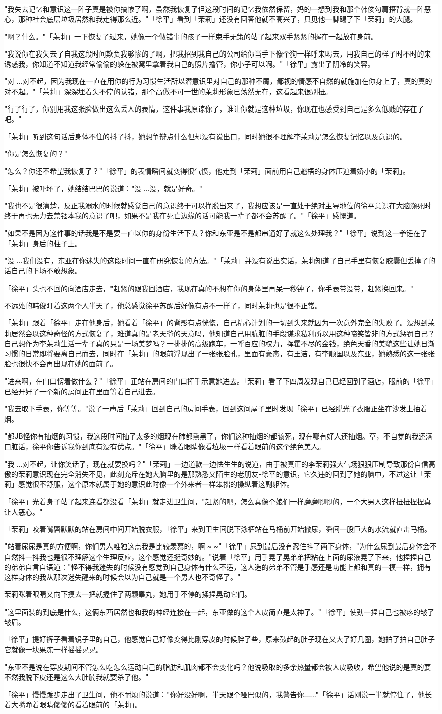 "我失去记忆和意识这一阵子真是被你搞惨了啊，虽然我恢复了但这段时间的记忆我依然保留，妈的一想到我和那个韩俊勾肩搭背就一阵恶心，那种社会底层垃圾居然和我走得那么近。"「徐平」看到「茉莉」还没有回答他就不高兴了，只见他一脚踢了下「茉莉」的大腿。

"啊？什么。"「茉莉」一下恢复了过来，她像一个做错事的孩子一样束手无策的站了起来双手紧紧的握在一起放在身前。

"我说你在我失去了自我这段时间欺负我够惨的了啊，把我招到我自己的公司给你当手下像个狗一样呼来喝去，用我自己的样子时不时的来诱惑我，你知道不知道我经常偷偷的躲在被窝里拿着我自己的照片撸管，你小子可以啊。"「徐平」露出了阴冷的笑容。

"对 ...对不起，因为我现在一直在用你的行为习惯生活所以潜意识里对自己的那种不屑，鄙视的情感不自然的就施加在你身上了，真的真的对不起。"「茉莉」深深埋着头不停的认错，那个高傲不可一世的茉莉形象已荡然无存，这看起来很别扭。

"行了行了，你别用我这张脸做出这么丢人的表情，这件事我原谅你了，谁让你就是这种垃圾，你现在也感受到自己是多么低贱的存在了吧。"

「茉莉」听到这句话后身体不住的抖了抖，她想争辩点什么但却没有说出口，同时她很不理解李茉莉是怎么恢复记忆以及意识的。

"你是怎么恢复的？"

"怎么？你还不希望我恢复了？"「徐平」的表情瞬间就变得很气愤，他走到「茉莉」面前用自己魁梧的身体压迫着娇小的「茉莉」。

「茉莉」被吓坏了，她结结巴巴的说道："没 ...没，就是好奇。"

"我也不是很清楚，反正我溺水的时候就感觉自己的意识终于可以挣脱出来了，我想应该是一直处于绝对主导地位的徐平意识在大脑濒死时终于再也无力去禁锢本我的意识了吧，如果不是我在死亡边缘的话可能我一辈子都不会苏醒了。"「徐平」感慨道。

"如果不是因为这件事的话我是不是要一直以你的身份生活下去？你和东亚是不是都串通好了就这么处理我？"「徐平」说到这一拳锤在了「茉莉」身后的柱子上。

"没 ...我们没有，东亚在你迷失的这段时间一直在研究恢复的方法。"「茉莉」并没有说出实话，茉莉知道了自己手里有恢复胶囊但丢掉了的话自己的下场不敢想象。

「徐平」头也不回的向酒店走去，"赶紧的跟我回酒店，我现在真的不想在你的身体里再呆一秒钟了，你手表带没带，赶紧换回来。"

不远处的韩俊盯着这两个人半天了，他总感觉徐平苏醒后好像有点不一样了，同时茉莉也是很不正常。

「茉莉」跟着「徐平」走在他身后，她看着「徐平」的背影有点恍惚，自己精心计划的一切到头来就因为一次意外完全的失败了。没想到茉莉居然会以这种奇怪的方式恢复了，难道真的是老天爷的天意吗，他知道自己用肮脏的手段谋求私利所以用这种啼笑皆非的方式惩罚自己？自己想作为李茉莉生活一辈子真的只是一场美梦吗？一排排的高级跑车，一呼百应的权力，挥霍不尽的金钱，绝色天香的美貌这些让她日渐习惯的日常即将要离自己而去，同时在「茉莉」的眼前浮现出了一张张脸孔，里面有豪杰，有王洁，有李顺国以及东亚，她熟悉的这一张张脸也很快不会再出现在她的面前了。

"进来啊，在门口愣着做什么？"「徐平」正站在房间的门口挥手示意她进去。「茉莉」看了下四周发现自己已经回到了酒店，眼前的「徐平」已经开好了一个新的房间正在里面等着自己进去。

"我去取下手表，你等等。"说了一声后「茉莉」回到自己的房间手表，回到这间屋子里时发现「徐平」已经脱光了衣服正坐在沙发上抽着烟。

"都JB怪你有抽烟的习惯，我这段时间抽了太多的烟现在肺都熏黑了，你们这种抽烟的都该死，现在哪有好人还抽烟。草，不自觉的我还满口脏话，徐平你告诉我你到底有没有优点。"「徐平」眯着眼睛像看垃圾一样看着眼前的这个绝色美人。

"我 ...对不起，让你笑话了，现在就要换吗？"「茉莉」一边道歉一边怯生生的说道，由于被真正的李茉莉强大气场狠狠压制导致那份自信高傲的茉莉意识现在完全消失不见，此刻充斥在她大脑里的是那熟悉又陌生的老朋友-徐平的意识，它久违的回到了她的脑中，不过这让「茉莉」感觉很不舒服，这个原本就属于她的意识此时像一个外来者一样笨拙的操纵着这副躯体。

「徐平」光着身子站了起来连看都没看「茉莉」就走进卫生间，"赶紧的吧，怎么真像个娘们一样磨磨唧唧的，一个大男人这样扭扭捏捏真让人恶心。"

「茉莉」咬着嘴唇默默的站在房间中间开始脱衣服，「徐平」来到卫生间脱下泳裤站在马桶前开始撒尿，瞬间一股巨大的水流就直击马桶。

"站着尿尿是真的方便啊，你们男人唯独这点我是比较羡慕的，啊 ~ ~"「徐平」尿到最后没有忍住抖了两下身体，"为什么尿到最后身体会不自然抖一抖我也是很不理解这个生理反应，这个感觉还挺奇妙的。"说着「徐平」用手晃了晃弟弟把粘在上面的尿液晃了下来，他捏捏自己的弟弟自言自语道："怪不得我迷失的时候没有感觉到自己身体有什么不适，这人造的弟弟不管是手感还是功能上都和真的一模一样，拥有这样身体的我从那次迷失醒来的时候会以为自己就是一个男人也不奇怪了。"

茉莉眯着眼睛又向下摸去一把就握住了两颗睾丸，她用手不停的揉捏晃动它们。

"这里面装的到底是什么，这俩东西居然也和我的神经连接在一起，东亚做的这个人皮简直是太神了。"「徐平」使劲一捏自己也被疼的皱了皱眉。

「徐平」提好裤子看着镜子里的自己，他感觉自己好像变得比刚穿皮的时候胖了些，原来鼓起的肚子现在又大了好几圈，她拍了拍自己肚子它就像一块果冻一样摇摇晃晃。

"东亚不是说在穿皮期间不管怎么吃怎么运动自己的脂肪和肌肉都不会变化吗？他说吸取的多余热量都会被人皮吸收，希望他说的是真的要不然我脱下皮还是这么大肚腩我就要杀了他。"

「徐平」慢慢踱步走出了卫生间，他不耐烦的说道："你好没好啊，半天跟个哑巴似的，我警告你......"「徐平」话刚说一半就停住了，他长着大嘴睁着眼睛傻傻的看着眼前的「茉莉」。
